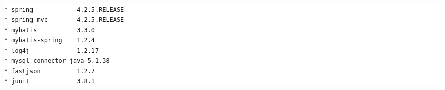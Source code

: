    ```
 * spring            4.2.5.RELEASE
 * spring mvc        4.2.5.RELEASE
 * mybatis           3.3.0
 * mybatis-spring    1.2.4
 * log4j             1.2.17
 * mysql-connector-java 5.1.38
 * fastjson          1.2.7
 * junit             3.8.1
